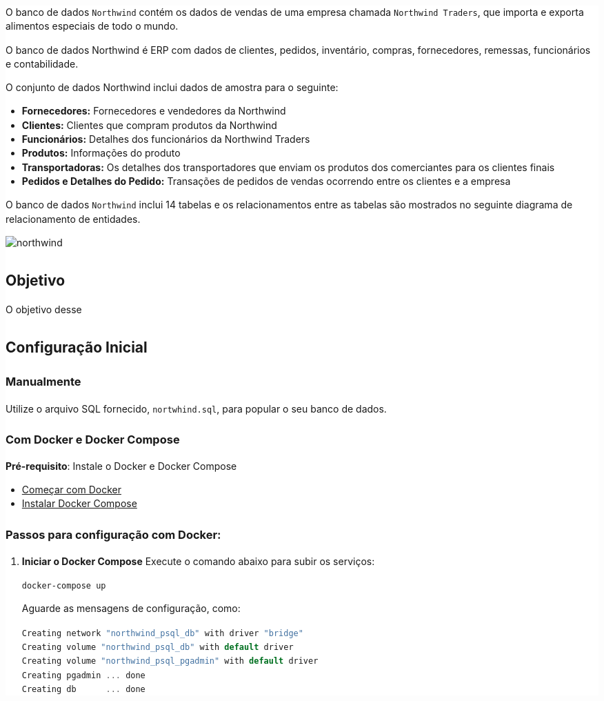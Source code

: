 O banco de dados `Northwind` contém os dados de vendas de uma empresa  chamada `Northwind Traders`, que importa e exporta alimentos especiais de todo o mundo. 

O banco de dados Northwind é ERP com dados de clientes, pedidos, inventário, compras, fornecedores, remessas, funcionários e contabilidade.

O conjunto de dados Northwind inclui dados de amostra para o seguinte:

* **Fornecedores:** Fornecedores e vendedores da Northwind
* **Clientes:** Clientes que compram produtos da Northwind
* **Funcionários:** Detalhes dos funcionários da Northwind Traders
* **Produtos:** Informações do produto
* **Transportadoras:** Os detalhes dos transportadores que enviam os produtos dos comerciantes para os clientes finais
* **Pedidos e Detalhes do Pedido:** Transações de pedidos de vendas ocorrendo entre os clientes e a empresa

O banco de dados `Northwind` inclui 14 tabelas e os relacionamentos entre as tabelas são mostrados no seguinte diagrama de relacionamento de entidades.

![northwind](https://github.com/pthom/northwind_psql/blob/master/ER.png?raw=true)

## Objetivo

O objetivo desse 

## Configuração Inicial

### Manualmente

Utilize o arquivo SQL fornecido, `nortwhind.sql`, para popular o seu banco de dados.

### Com Docker e Docker Compose

**Pré-requisito**: Instale o Docker e Docker Compose

* [Começar com Docker](https://www.docker.com/get-started)
* [Instalar Docker Compose](https://docs.docker.com/compose/install/)

### Passos para configuração com Docker:

1. **Iniciar o Docker Compose** Execute o comando abaixo para subir os serviços:
    
    ```
    docker-compose up
    ```
    
    Aguarde as mensagens de configuração, como:
    
    ```csharp
    Creating network "northwind_psql_db" with driver "bridge"
    Creating volume "northwind_psql_db" with default driver
    Creating volume "northwind_psql_pgadmin" with default driver
    Creating pgadmin ... done
    Creating db      ... done
    ```
       